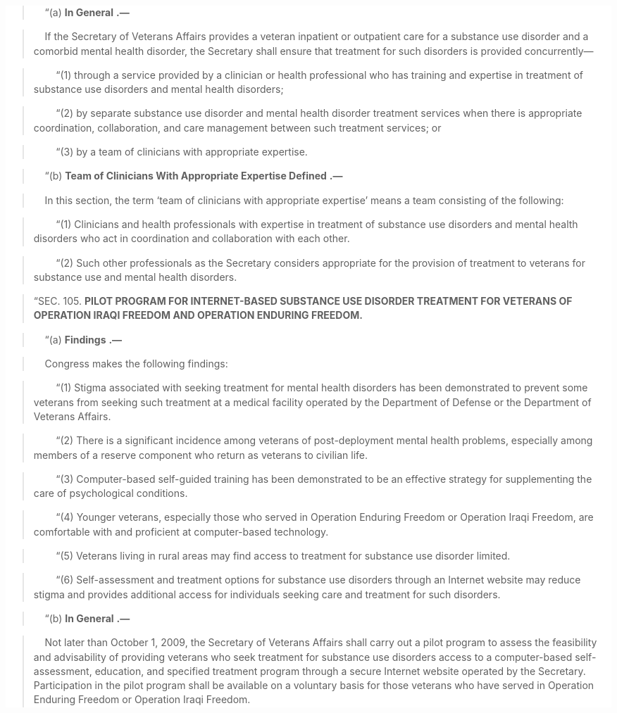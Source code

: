 >     “(a)  __In General__  __.—__ 

>     If the Secretary of Veterans Affairs provides a veteran inpatient or outpatient care for a substance use disorder and a comorbid mental health disorder, the Secretary shall ensure that treatment for such disorders is provided concurrently—

>         “(1) through a service provided by a clinician or health professional who has training and expertise in treatment of substance use disorders and mental health disorders;

>         “(2) by separate substance use disorder and mental health disorder treatment services when there is appropriate coordination, collaboration, and care management between such treatment services; or

>         “(3) by a team of clinicians with appropriate expertise.

>     “(b)  __Team of Clinicians With Appropriate Expertise Defined__  __.—__ 

>     In this section, the term ‘team of clinicians with appropriate expertise’ means a team consisting of the following:

>         “(1) Clinicians and health professionals with expertise in treatment of substance use disorders and mental health disorders who act in coordination and collaboration with each other.

>         “(2) Such other professionals as the Secretary considers appropriate for the provision of treatment to veterans for substance use and mental health disorders.

> “SEC. 105. __PILOT PROGRAM FOR INTERNET-BASED SUBSTANCE USE DISORDER TREATMENT FOR VETERANS OF OPERATION IRAQI FREEDOM AND OPERATION ENDURING FREEDOM.__ 

>     “(a)  __Findings__  __.—__ 

>     Congress makes the following findings:

>         “(1) Stigma associated with seeking treatment for mental health disorders has been demonstrated to prevent some veterans from seeking such treatment at a medical facility operated by the Department of Defense or the Department of Veterans Affairs.

>         “(2) There is a significant incidence among veterans of post-deployment mental health problems, especially among members of a reserve component who return as veterans to civilian life.

>         “(3) Computer-based self-guided training has been demonstrated to be an effective strategy for supplementing the care of psychological conditions.

>         “(4) Younger veterans, especially those who served in Operation Enduring Freedom or Operation Iraqi Freedom, are comfortable with and proficient at computer-based technology.

>         “(5) Veterans living in rural areas may find access to treatment for substance use disorder limited.

>         “(6) Self-assessment and treatment options for substance use disorders through an Internet website may reduce stigma and provides additional access for individuals seeking care and treatment for such disorders.

>     “(b)  __In General__  __.—__ 

>     Not later than October 1, 2009, the Secretary of Veterans Affairs shall carry out a pilot program to assess the feasibility and advisability of providing veterans who seek treatment for substance use disorders access to a computer-based self-assessment, education, and specified treatment program through a secure Internet website operated by the Secretary. Participation in the pilot program shall be available on a voluntary basis for those veterans who have served in Operation Enduring Freedom or Operation Iraqi Freedom.

